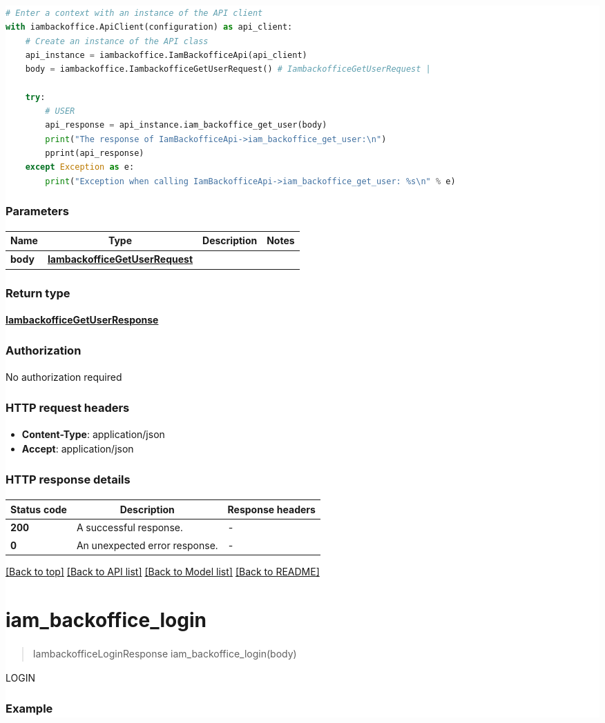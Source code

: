 ```python
# Enter a context with an instance of the API client
with iambackoffice.ApiClient(configuration) as api_client:
    # Create an instance of the API class
    api_instance = iambackoffice.IamBackofficeApi(api_client)
    body = iambackoffice.IambackofficeGetUserRequest() # IambackofficeGetUserRequest | 

    try:
        # USER
        api_response = api_instance.iam_backoffice_get_user(body)
        print("The response of IamBackofficeApi->iam_backoffice_get_user:\n")
        pprint(api_response)
    except Exception as e:
        print("Exception when calling IamBackofficeApi->iam_backoffice_get_user: %s\n" % e)
```



### Parameters


Name | Type | Description  | Notes
------------- | ------------- | ------------- | -------------
 **body** | [**IambackofficeGetUserRequest**](IambackofficeGetUserRequest.md)|  | 

### Return type

[**IambackofficeGetUserResponse**](IambackofficeGetUserResponse.md)

### Authorization

No authorization required

### HTTP request headers

 - **Content-Type**: application/json
 - **Accept**: application/json

### HTTP response details

| Status code | Description | Response headers |
|-------------|-------------|------------------|
**200** | A successful response. |  -  |
**0** | An unexpected error response. |  -  |

[[Back to top]](#) [[Back to API list]](../README.md#documentation-for-api-endpoints) [[Back to Model list]](../README.md#documentation-for-models) [[Back to README]](../README.md)

# **iam_backoffice_login**
> IambackofficeLoginResponse iam_backoffice_login(body)

LOGIN

### Example

